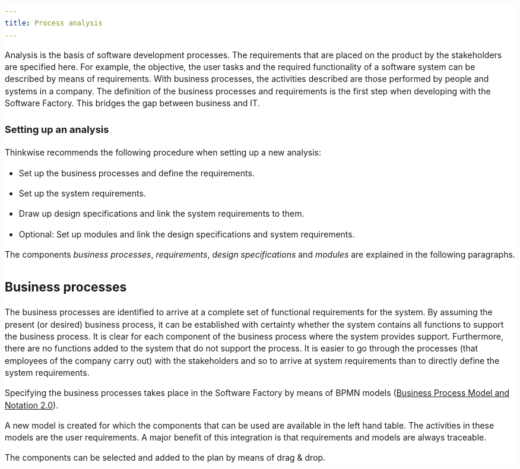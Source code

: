 ```yaml
---
title: Process analysis
---
```


Analysis is the basis of software development processes. The requirements that are placed on the product by the stakeholders are specified here. For example, the objective, the user tasks and the required functionality of a software system can be described by means of requirements. With business processes, the activities described are those performed by people and systems in a company. The definition of the business processes and requirements is the first step when developing with the Software Factory. This bridges the gap between business and IT.

### Setting up an analysis

Thinkwise recommends the following procedure when setting up a new analysis:

- Set up the business processes and define the requirements.

- Set up the system requirements.

- Draw up design specifications and link the system requirements to them.

- Optional: Set up modules and link the design specifications and system requirements.

The components *business processes*, *requirements*, *design specifications* and *modules* are explained in the following paragraphs.

## Business processes

The business processes are identified to arrive at a complete set of functional requirements for the system. By assuming the present (or desired) business process, it can be established with certainty whether the system contains all functions to support the business process. It is clear for each component of the business process where the system provides support. Furthermore, there are no functions added to the system that do not support the process. It is easier to go through the processes (that employees of the company carry out) with the stakeholders and so to arrive at system requirements than to directly define the system requirements.

Specifying the business processes takes place in the Software Factory by means of BPMN models ([Business Process Model and Notation 2.0](https://en.wikipedia.org/wiki/Business_Process_Model_and_Notation)).

A new model is created for which the components that can be used are available in the left hand table. The activities in these models are the user requirements. A major benefit of this integration is that requirements and models are always traceable.

The components can be selected and added to the plan by means of drag & drop.
